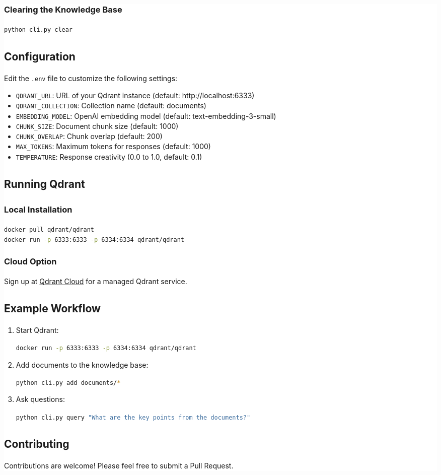 ### Clearing the Knowledge Base

```bash
python cli.py clear
```

## Configuration

Edit the `.env` file to customize the following settings:

- `QDRANT_URL`: URL of your Qdrant instance (default: http://localhost:6333)
- `QDRANT_COLLECTION`: Collection name (default: documents)
- `EMBEDDING_MODEL`: OpenAI embedding model (default: text-embedding-3-small)
- `CHUNK_SIZE`: Document chunk size (default: 1000)
- `CHUNK_OVERLAP`: Chunk overlap (default: 200)
- `MAX_TOKENS`: Maximum tokens for responses (default: 1000)
- `TEMPERATURE`: Response creativity (0.0 to 1.0, default: 0.1)

## Running Qdrant

### Local Installation

```bash
docker pull qdrant/qdrant
docker run -p 6333:6333 -p 6334:6334 qdrant/qdrant
```

### Cloud Option

Sign up at [Qdrant Cloud](https://qdrant.tech/cloud/) for a managed Qdrant service.

## Example Workflow

1. Start Qdrant:
   ```bash
   docker run -p 6333:6333 -p 6334:6334 qdrant/qdrant
   ```

2. Add documents to the knowledge base:
   ```bash
   python cli.py add documents/*
   ```

3. Ask questions:
   ```bash
   python cli.py query "What are the key points from the documents?"
   ```

## Contributing

Contributions are welcome! Please feel free to submit a Pull Request.
